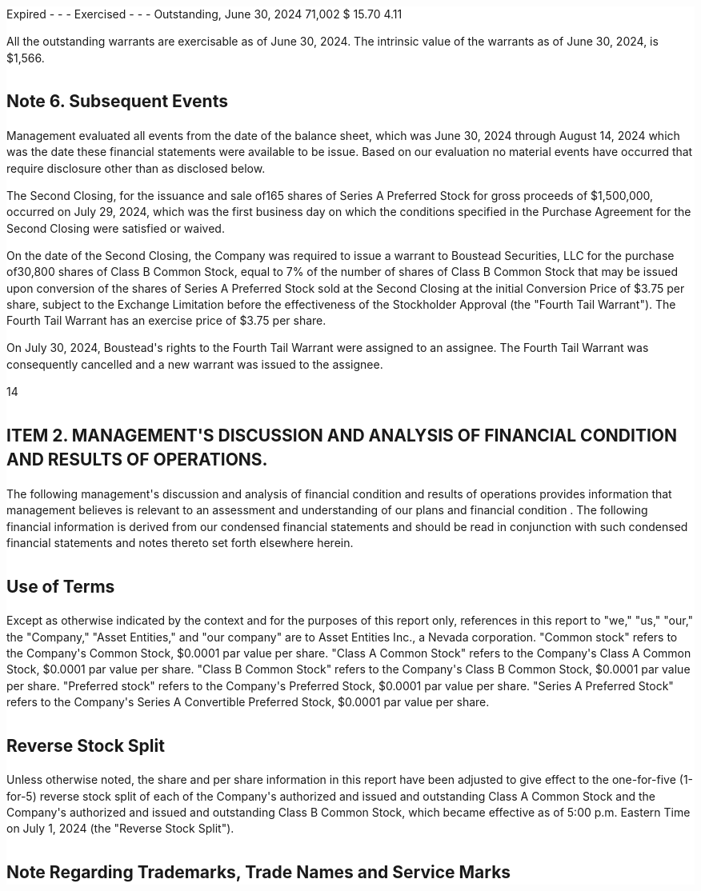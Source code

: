 </tr>
<tr>
<td>Expired</td>
<td>-</td>
<td>-</td>
<td>-</td>
</tr>
<tr>
<td>Exercised</td>
<td>-</td>
<td>-</td>
<td>-</td>
</tr>
<tr>
<td>Outstanding, June 30, 2024</td>
<td>71,002</td>
<td>$ 15.70</td>
<td>4.11</td>
</tr>
</tbody>
</table>
<p>All the outstanding warrants are exercisable as of June 30, 2024. The intrinsic value of the warrants as of June 30, 2024, is $1,566.</p>
<h2>Note 6. Subsequent Events</h2>
<p>Management evaluated all events from the date of the balance sheet, which was June 30, 2024 through August 14, 2024 which was the date these financial statements were available to be issue. Based on our evaluation no material events have occurred that require disclosure other than as disclosed below.</p>
<p>The Second Closing, for the issuance and sale of165 shares of Series A Preferred Stock for gross proceeds of $1,500,000, occurred on July 29, 2024, which was the first business day on which the conditions specified in the Purchase Agreement for the Second Closing were satisfied or waived.</p>
<p>On the date of the Second Closing, the Company was required to issue a warrant to Boustead Securities, LLC for the purchase of30,800 shares of Class B Common Stock, equal to 7% of the number of shares of Class B Common Stock that may be issued upon conversion of the shares of Series A Preferred Stock sold at the Second Closing at the initial Conversion Price of $3.75 per share, subject to the Exchange Limitation before the effectiveness of the Stockholder Approval (the "Fourth Tail Warrant"). The Fourth Tail Warrant has an exercise price of $3.75 per share.</p>
<p>On July 30, 2024, Boustead's rights to the Fourth Tail Warrant were assigned to an assignee. The Fourth Tail Warrant was consequently cancelled and a new warrant was issued to the assignee.</p>
<p>14</p>
<h2>ITEM 2. MANAGEMENT'S DISCUSSION AND ANALYSIS OF FINANCIAL CONDITION AND RESULTS OF OPERATIONS.</h2>
<p>The following management's discussion and analysis of financial condition and results of operations provides information that management believes is relevant to an assessment and understanding of our plans and financial condition . The following financial information is derived from our condensed financial statements and should be read in conjunction with such condensed financial statements and notes thereto set forth elsewhere herein.</p>
<h2>Use of Terms</h2>
<p>Except as otherwise indicated by the context and for the purposes of this report only, references in this report to "we," "us," "our," the "Company," "Asset Entities," and "our company" are to Asset Entities Inc., a Nevada corporation. "Common stock" refers to the Company's Common Stock, $0.0001 par value per share. "Class A Common Stock" refers to the Company's Class A Common Stock, $0.0001 par value per share. "Class B Common Stock" refers to the Company's Class B Common Stock, $0.0001 par value per share. "Preferred stock" refers to the Company's Preferred Stock, $0.0001 par value per share. "Series A Preferred Stock" refers to the Company's Series A Convertible Preferred Stock, $0.0001 par value per share.</p>
<h2>Reverse Stock Split</h2>
<p>Unless otherwise noted, the share and per share information in this report have been adjusted to give effect to the one-for-five (1-for-5) reverse stock split of each of the Company's authorized and issued and outstanding Class A Common Stock and the Company's authorized and issued and outstanding Class B Common Stock, which became effective as of 5:00 p.m. Eastern Time on July 1, 2024 (the "Reverse Stock Split").</p>
<h2>Note Regarding Trademarks, Trade Names and Service Marks</h2>